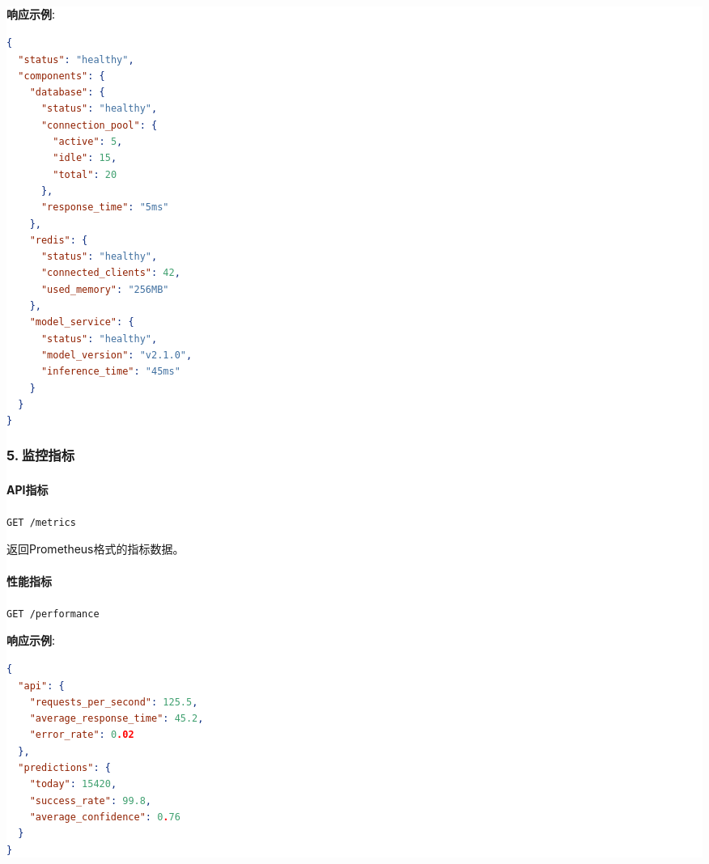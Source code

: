 **响应示例**:
```json
{
  "status": "healthy",
  "components": {
    "database": {
      "status": "healthy",
      "connection_pool": {
        "active": 5,
        "idle": 15,
        "total": 20
      },
      "response_time": "5ms"
    },
    "redis": {
      "status": "healthy",
      "connected_clients": 42,
      "used_memory": "256MB"
    },
    "model_service": {
      "status": "healthy",
      "model_version": "v2.1.0",
      "inference_time": "45ms"
    }
  }
}
```

### 5. 监控指标

#### API指标

```http
GET /metrics
```

返回Prometheus格式的指标数据。

#### 性能指标

```http
GET /performance
```

**响应示例**:
```json
{
  "api": {
    "requests_per_second": 125.5,
    "average_response_time": 45.2,
    "error_rate": 0.02
  },
  "predictions": {
    "today": 15420,
    "success_rate": 99.8,
    "average_confidence": 0.76
  }
}
```
